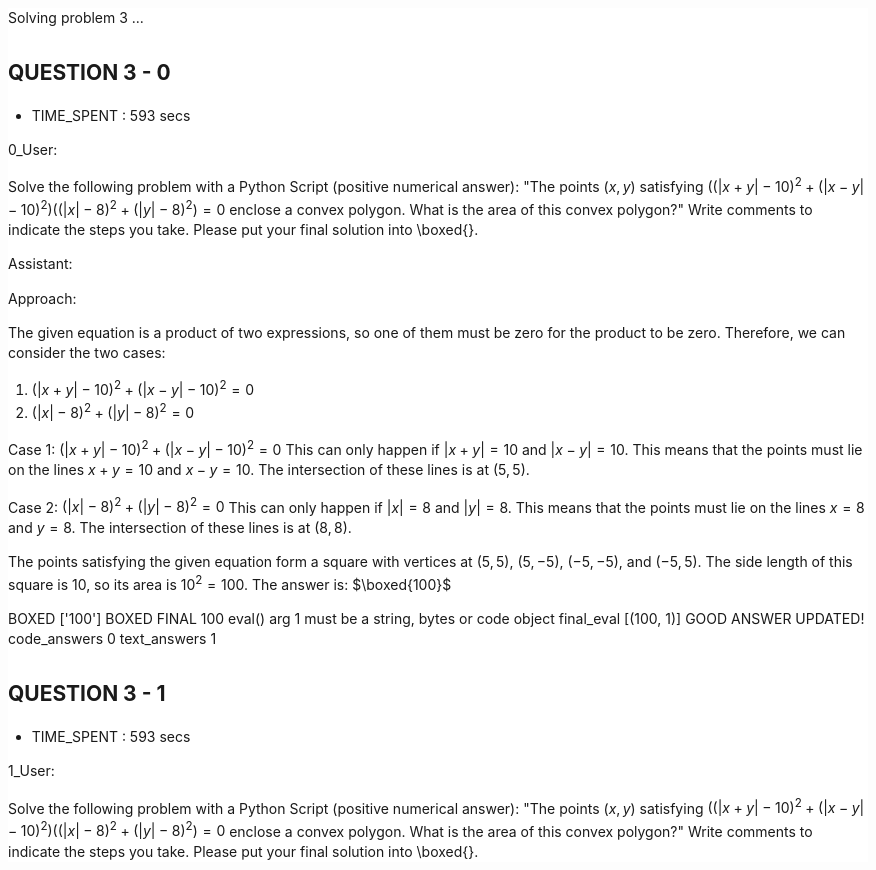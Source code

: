 Solving problem 3 ...



## QUESTION 3 - 0 
- TIME_SPENT : 593 secs

0_User:

Solve the following problem with a Python Script (positive numerical answer):
"The points $\left(x, y\right)$ satisfying $((\vert x + y \vert - 10)^2 + ( \vert x - y \vert - 10)^2)((\vert x \vert - 8)^2 + ( \vert y \vert - 8)^2) = 0$ enclose a convex polygon. What is the area of this convex polygon?"
Write comments to indicate the steps you take. Please put your final solution into \boxed{}.

Assistant:

Approach:

 The given equation is a product of two expressions, so one of them must be zero for the product to be zero. Therefore, we can consider the two cases:

1. $(\vert x + y \vert - 10)^2 + ( \vert x - y \vert - 10)^2 = 0$
2. $(\vert x \vert - 8)^2 + ( \vert y \vert - 8)^2 = 0$

Case 1: $(\vert x + y \vert - 10)^2 + ( \vert x - y \vert - 10)^2 = 0$
This can only happen if $\vert x + y \vert = 10$ and $\vert x - y \vert = 10$.
This means that the points must lie on the lines $x + y = 10$ and $x - y = 10$.
The intersection of these lines is at $(5,5)$.

Case 2: $(\vert x \vert - 8)^2 + ( \vert y \vert - 8)^2 = 0$
This can only happen if $\vert x \vert = 8$ and $\vert y \vert = 8$.
This means that the points must lie on the lines $x = 8$ and $y = 8$.
The intersection of these lines is at $(8,8)$.

The points satisfying the given equation form a square with vertices at $(5,5)$, $(5,-5)$, $(-5,-5)$, and $(-5,5)$.
The side length of this square is $10$, so its area is $10^2 = 100$.
The answer is: $\boxed{100}$

BOXED ['100']
BOXED FINAL 100
eval() arg 1 must be a string, bytes or code object final_eval
[(100, 1)]
GOOD ANSWER UPDATED!
code_answers 0 text_answers 1



## QUESTION 3 - 1 
- TIME_SPENT : 593 secs

1_User:

Solve the following problem with a Python Script (positive numerical answer):
"The points $\left(x, y\right)$ satisfying $((\vert x + y \vert - 10)^2 + ( \vert x - y \vert - 10)^2)((\vert x \vert - 8)^2 + ( \vert y \vert - 8)^2) = 0$ enclose a convex polygon. What is the area of this convex polygon?"
Write comments to indicate the steps you take. Please put your final solution into \boxed{}.
